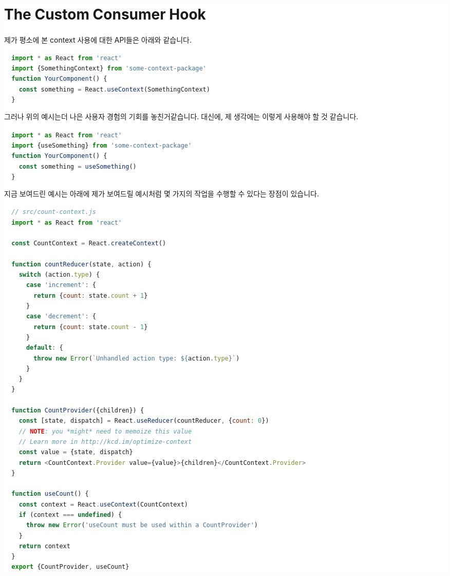 The Custom Consumer Hook
==============================

제가 평소에 본 context 사용에 대한 API들은 아래와 같습니다. 

```js
  import * as React from 'react'
  import {SomethingContext} from 'some-context-package'
  function YourComponent() {
    const something = React.useContext(SomethingContext)
  }
```

그러나 위의 예시는더 나은 사용자 경험의 기회를 놓친거같습니다. 
대신에, 제 생각에는 이렇게 사용해야 할 것 같습니다.

```js
  import * as React from 'react'
  import {useSomething} from 'some-context-package'
  function YourComponent() {
    const something = useSomething()
  }
```

지금 보여드린 예시는 아래에 제가 보여드릴 예시처럼 몇 가지의 작업을 수행할 수 있다는 장점이 있습니다.

```js
  // src/count-context.js
  import * as React from 'react'

  const CountContext = React.createContext()

  function countReducer(state, action) {
    switch (action.type) {
      case 'increment': {
        return {count: state.count + 1}
      }
      case 'decrement': {
        return {count: state.count - 1}
      }
      default: {
        throw new Error(`Unhandled action type: ${action.type}`)
      }
    }
  }

  function CountProvider({children}) {
    const [state, dispatch] = React.useReducer(countReducer, {count: 0})
    // NOTE: you *might* need to memoize this value
    // Learn more in http://kcd.im/optimize-context
    const value = {state, dispatch}
    return <CountContext.Provider value={value}>{children}</CountContext.Provider>
  }

  function useCount() {
    const context = React.useContext(CountContext)
    if (context === undefined) {
      throw new Error('useCount must be used within a CountProvider')
    }
    return context
  }
  export {CountProvider, useCount}
```
